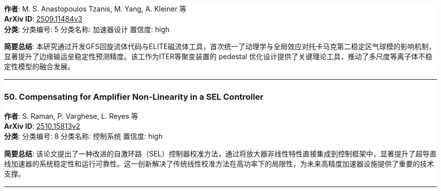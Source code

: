 **作者**: M. S. Anastopoulos Tzanis, M. Yang, A. Kleiner 等  
**ArXiv ID**: [2509.11484v3](https://arxiv.org/abs/2509.11484v3)  
**分类**: 分类编号: 5
分类名称: 加速器设计
置信度: high  

**简要总结**: 本研究通过开发GFS回旋流体代码与ELITE磁流体工具，首次统一了动理学与全局效应对托卡马克第二稳定区气球模的影响机制，显著提升了边缘输运垒稳定性预测精度。该工作为ITER等聚变装置的 pedestal 优化设计提供了关键理论工具，推动了多尺度等离子体不稳定性模型的融合发展。

---

### 50. Compensating for Amplifier Non-Linearity in a SEL Controller

**作者**: S. Raman, P. Varghese, L. Reyes 等  
**ArXiv ID**: [2510.15813v2](https://arxiv.org/abs/2510.15813v2)  
**分类**: 分类编号: 8
分类名称: 控制系统
置信度: high  

**简要总结**: 该论文提出了一种改进的自激环路（SEL）控制器校准方法，通过将放大器非线性特性直接集成到控制框架中，显著提升了超导直线加速器的系统稳定性和运行可靠性。这一创新解决了传统线性校准方法在高功率下的局限性，为未来高精度加速器设施提供了重要的技术支撑。

---

